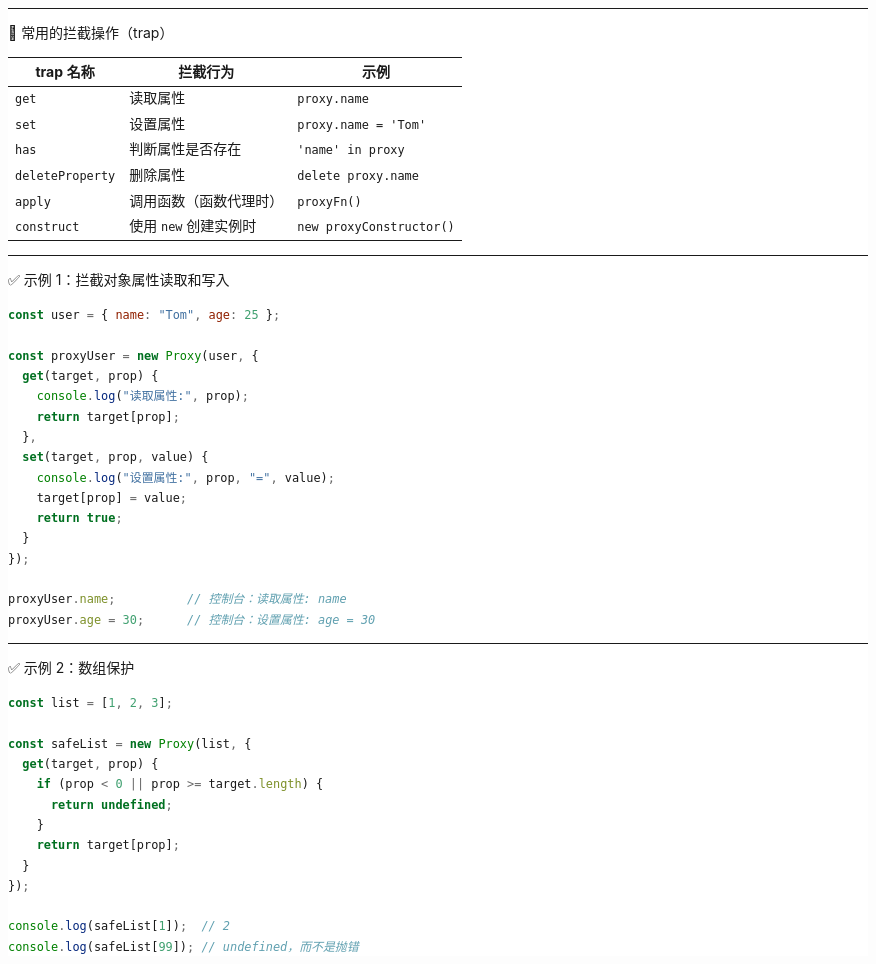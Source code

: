 ------

🔧 常用的拦截操作（trap）

| trap 名称        | 拦截行为               | 示例                     |
| ---------------- | ---------------------- | ------------------------ |
| `get`            | 读取属性               | `proxy.name`             |
| `set`            | 设置属性               | `proxy.name = 'Tom'`     |
| `has`            | 判断属性是否存在       | `'name' in proxy`        |
| `deleteProperty` | 删除属性               | `delete proxy.name`      |
| `apply`          | 调用函数（函数代理时） | `proxyFn()`              |
| `construct`      | 使用 `new` 创建实例时  | `new proxyConstructor()` |

------

✅ 示例 1：拦截对象属性读取和写入

```js
const user = { name: "Tom", age: 25 };

const proxyUser = new Proxy(user, {
  get(target, prop) {
    console.log("读取属性:", prop);
    return target[prop];
  },
  set(target, prop, value) {
    console.log("设置属性:", prop, "=", value);
    target[prop] = value;
    return true;
  }
});

proxyUser.name;          // 控制台：读取属性: name
proxyUser.age = 30;      // 控制台：设置属性: age = 30
```

------

✅ 示例 2：数组保护

```js
const list = [1, 2, 3];

const safeList = new Proxy(list, {
  get(target, prop) {
    if (prop < 0 || prop >= target.length) {
      return undefined;
    }
    return target[prop];
  }
});

console.log(safeList[1]);  // 2
console.log(safeList[99]); // undefined，而不是抛错
```
